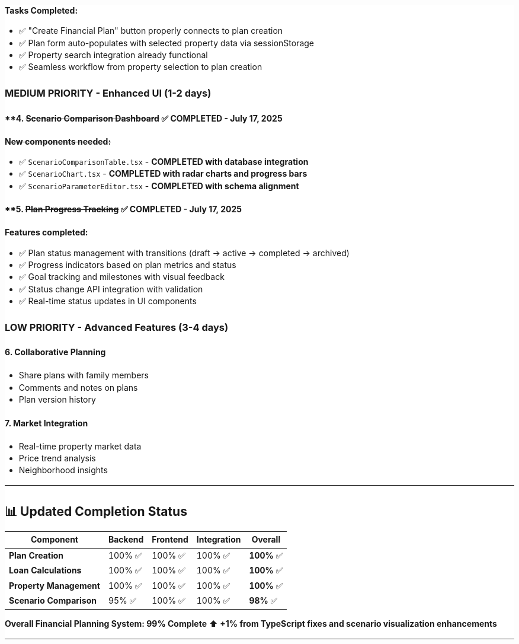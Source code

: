 **Tasks Completed:**
- ✅ "Create Financial Plan" button properly connects to plan creation
- ✅ Plan form auto-populates with selected property data via sessionStorage
- ✅ Property search integration already functional
- ✅ Seamless workflow from property selection to plan creation

### **MEDIUM PRIORITY - Enhanced UI (1-2 days)**

#### **4. ~~Scenario Comparison Dashboard~~ ✅ **COMPLETED - July 17, 2025**
~~**New components needed:**~~
- ✅ `ScenarioComparisonTable.tsx` - **COMPLETED with database integration**
- ✅ `ScenarioChart.tsx` - **COMPLETED with radar charts and progress bars**
- ✅ `ScenarioParameterEditor.tsx` - **COMPLETED with schema alignment**

#### **5. ~~Plan Progress Tracking~~ ✅ **COMPLETED - July 17, 2025**
**Features completed:**
- ✅ Plan status management with transitions (draft → active → completed → archived)
- ✅ Progress indicators based on plan metrics and status
- ✅ Goal tracking and milestones with visual feedback
- ✅ Status change API integration with validation
- ✅ Real-time status updates in UI components

### **LOW PRIORITY - Advanced Features (3-4 days)**

#### **6. Collaborative Planning**
- Share plans with family members
- Comments and notes on plans
- Plan version history

#### **7. Market Integration**
- Real-time property market data
- Price trend analysis
- Neighborhood insights

---

## 📊 **Updated Completion Status**

| Component | Backend | Frontend | Integration | Overall |
|-----------|---------|----------|-------------|---------|
| **Plan Creation** | 100% ✅ | 100% ✅ | 100% ✅ | **100%** ✅ |
| **Loan Calculations** | 100% ✅ | 100% ✅ | 100% ✅ | **100%** ✅ |
| **Property Management** | 100% ✅ | 100% ✅ | 100% ✅ | **100%** ✅ |
| **Scenario Comparison** | 95% ✅ | 100% ✅ | 100% ✅ | **98%** ✅ |

**Overall Financial Planning System: 99% Complete** ⬆️ **+1% from TypeScript fixes and scenario visualization enhancements**

---